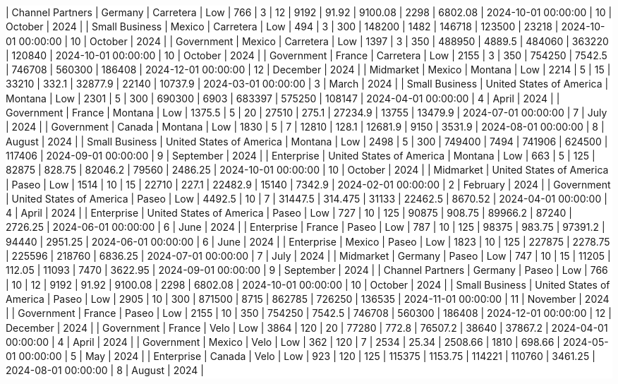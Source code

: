 | Channel Partners | Germany                  | Carretera | Low             |        766   |                     3 |           12 |   9192           |      91.92  |   9100.08        |   2298   |   6802.08 | 2024-10-01 00:00:00 |             10 | October      |   2024 |
| Small Business   | Mexico                   | Carretera | Low             |        494   |                     3 |          300 | 148200           |    1482     | 146718           | 123500   |  23218    | 2024-10-01 00:00:00 |             10 | October      |   2024 |
| Government       | Mexico                   | Carretera | Low             |       1397   |                     3 |          350 | 488950           |    4889.5   | 484060           | 363220   | 120840    | 2024-10-01 00:00:00 |             10 | October      |   2024 |
| Government       | France                   | Carretera | Low             |       2155   |                     3 |          350 | 754250           |    7542.5   | 746708           | 560300   | 186408    | 2024-12-01 00:00:00 |             12 | December     |   2024 |
| Midmarket        | Mexico                   | Montana   | Low             |       2214   |                     5 |           15 |  33210           |     332.1   |  32877.9         |  22140   |  10737.9  | 2024-03-01 00:00:00 |              3 | March        |   2024 |
| Small Business   | United States of America | Montana   | Low             |       2301   |                     5 |          300 | 690300           |    6903     | 683397           | 575250   | 108147    | 2024-04-01 00:00:00 |              4 | April        |   2024 |
| Government       | France                   | Montana   | Low             |       1375.5 |                     5 |           20 |  27510           |     275.1   |  27234.9         |  13755   |  13479.9  | 2024-07-01 00:00:00 |              7 | July         |   2024 |
| Government       | Canada                   | Montana   | Low             |       1830   |                     5 |            7 |  12810           |     128.1   |  12681.9         |   9150   |   3531.9  | 2024-08-01 00:00:00 |              8 | August       |   2024 |
| Small Business   | United States of America | Montana   | Low             |       2498   |                     5 |          300 | 749400           |    7494     | 741906           | 624500   | 117406    | 2024-09-01 00:00:00 |              9 | September    |   2024 |
| Enterprise       | United States of America | Montana   | Low             |        663   |                     5 |          125 |  82875           |     828.75  |  82046.2         |  79560   |   2486.25 | 2024-10-01 00:00:00 |             10 | October      |   2024 |
| Midmarket        | United States of America | Paseo     | Low             |       1514   |                    10 |           15 |  22710           |     227.1   |  22482.9         |  15140   |   7342.9  | 2024-02-01 00:00:00 |              2 | February     |   2024 |
| Government       | United States of America | Paseo     | Low             |       4492.5 |                    10 |            7 |  31447.5         |     314.475 |  31133           |  22462.5 |   8670.52 | 2024-04-01 00:00:00 |              4 | April        |   2024 |
| Enterprise       | United States of America | Paseo     | Low             |        727   |                    10 |          125 |  90875           |     908.75  |  89966.2         |  87240   |   2726.25 | 2024-06-01 00:00:00 |              6 | June         |   2024 |
| Enterprise       | France                   | Paseo     | Low             |        787   |                    10 |          125 |  98375           |     983.75  |  97391.2         |  94440   |   2951.25 | 2024-06-01 00:00:00 |              6 | June         |   2024 |
| Enterprise       | Mexico                   | Paseo     | Low             |       1823   |                    10 |          125 | 227875           |    2278.75  | 225596           | 218760   |   6836.25 | 2024-07-01 00:00:00 |              7 | July         |   2024 |
| Midmarket        | Germany                  | Paseo     | Low             |        747   |                    10 |           15 |  11205           |     112.05  |  11093           |   7470   |   3622.95 | 2024-09-01 00:00:00 |              9 | September    |   2024 |
| Channel Partners | Germany                  | Paseo     | Low             |        766   |                    10 |           12 |   9192           |      91.92  |   9100.08        |   2298   |   6802.08 | 2024-10-01 00:00:00 |             10 | October      |   2024 |
| Small Business   | United States of America | Paseo     | Low             |       2905   |                    10 |          300 | 871500           |    8715     | 862785           | 726250   | 136535    | 2024-11-01 00:00:00 |             11 | November     |   2024 |
| Government       | France                   | Paseo     | Low             |       2155   |                    10 |          350 | 754250           |    7542.5   | 746708           | 560300   | 186408    | 2024-12-01 00:00:00 |             12 | December     |   2024 |
| Government       | France                   | Velo      | Low             |       3864   |                   120 |           20 |  77280           |     772.8   |  76507.2         |  38640   |  37867.2  | 2024-04-01 00:00:00 |              4 | April        |   2024 |
| Government       | Mexico                   | Velo      | Low             |        362   |                   120 |            7 |   2534           |      25.34  |   2508.66        |   1810   |    698.66 | 2024-05-01 00:00:00 |              5 | May          |   2024 |
| Enterprise       | Canada                   | Velo      | Low             |        923   |                   120 |          125 | 115375           |    1153.75  | 114221           | 110760   |   3461.25 | 2024-08-01 00:00:00 |              8 | August       |   2024 |